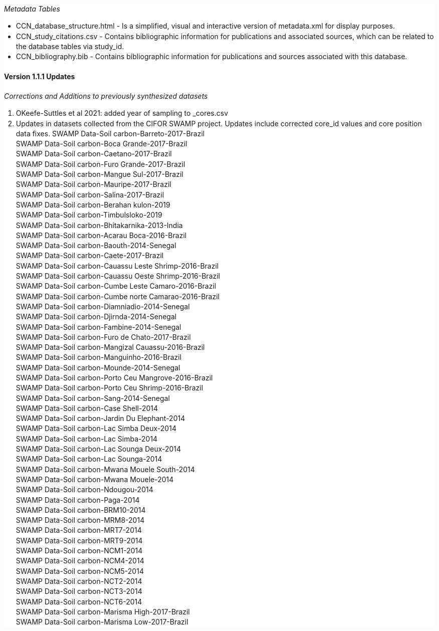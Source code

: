 *Metadata Tables*

- CCN_database_structure.html - Is a simplified, visual and interactive version of metadata.xml for display purposes.
- CCN_study_citations.csv - Contains bibliographic information for publications and associated sources, which can be related to the database tables via study_id.
- CCN_bibliography.bib - Contains bibliographic information for publications and sources associated with this database.

#### Version 1.1.1 Updates

*Corrections and Additions to previously synthesized datasets*

1. OKeefe-Suttles et al 2021: added year of sampling to _cores.csv
2. Updates in datasets collected from the CIFOR SWAMP project. Updates include corrected core_id values and core position data fixes. 
SWAMP Data-Soil carbon-Barreto-2017-Brazil                  
SWAMP Data-Soil carbon-Boca Grande-2017-Brazil              
SWAMP Data-Soil carbon-Caetano-2017-Brazil                   
SWAMP Data-Soil carbon-Furo Grande-2017-Brazil              
SWAMP Data-Soil carbon-Mangue Sul-2017-Brazil               
SWAMP Data-Soil carbon-Mauripe-2017-Brazil                  
SWAMP Data-Soil carbon-Salina-2017-Brazil                    
SWAMP Data-Soil carbon-Berahan kulon-2019                    
SWAMP Data-Soil carbon-Timbulsloko-2019                     
SWAMP Data-Soil carbon-Bhitakarnika-2013-India              
SWAMP Data-Soil carbon-Acarau Boca-2016-Brazil              
SWAMP Data-Soil carbon-Baouth-2014-Senegal                   
SWAMP Data-Soil carbon-Caete-2017-Brazil                    
SWAMP Data-Soil carbon-Cauassu Leste Shrimp-2016-Brazil     
SWAMP Data-Soil carbon-Cauassu Oeste Shrimp-2016-Brazil      
SWAMP Data-Soil carbon-Cumbe Leste Camaro-2016-Brazil        
SWAMP Data-Soil carbon-Cumbe norte Camarao-2016-Brazil      
SWAMP Data-Soil carbon-Diamniadio-2014-Senegal              
SWAMP Data-Soil carbon-Djirnda-2014-Senegal                  
SWAMP Data-Soil carbon-Fambine-2014-Senegal                  
SWAMP Data-Soil carbon-Furo de Chato-2017-Brazil            
SWAMP Data-Soil carbon-Mangizal Cauassu-2016-Brazil          
SWAMP Data-Soil carbon-Manguinho-2016-Brazil                 
SWAMP Data-Soil carbon-Mounde-2014-Senegal                   
SWAMP Data-Soil carbon-Porto Ceu Mangrove-2016-Brazil       
SWAMP Data-Soil carbon-Porto Ceu Shrimp-2016-Brazil         
SWAMP Data-Soil carbon-Sang-2014-Senegal                    
SWAMP Data-Soil carbon-Case Shell-2014                       
SWAMP Data-Soil carbon-Jardin Du Elephant-2014              
SWAMP Data-Soil carbon-Lac Simba Deux-2014                  
SWAMP Data-Soil carbon-Lac Simba-2014                       
SWAMP Data-Soil carbon-Lac Sounga Deux-2014                
SWAMP Data-Soil carbon-Lac Sounga-2014                
SWAMP Data-Soil carbon-Mwana Mouele South-2014               
SWAMP Data-Soil carbon-Mwana Mouele-2014                     
SWAMP Data-Soil carbon-Ndougou-2014                          
SWAMP Data-Soil carbon-Paga-2014                             
SWAMP Data-Soil carbon-BRM10-2014                            
SWAMP Data-Soil carbon-MRM8-2014                             
SWAMP Data-Soil carbon-MRT7-2014                             
SWAMP Data-Soil carbon-MRT9-2014                             
SWAMP Data-Soil carbon-NCM1-2014                             
SWAMP Data-Soil carbon-NCM4-2014                             
SWAMP Data-Soil carbon-NCM5-2014                             
SWAMP Data-Soil carbon-NCT2-2014                             
SWAMP Data-Soil carbon-NCT3-2014                             
SWAMP Data-Soil carbon-NCT6-2014                             
SWAMP Data-Soil carbon-Marisma High-2017-Brazil            
SWAMP Data-Soil carbon-Marisma Low-2017-Brazil            